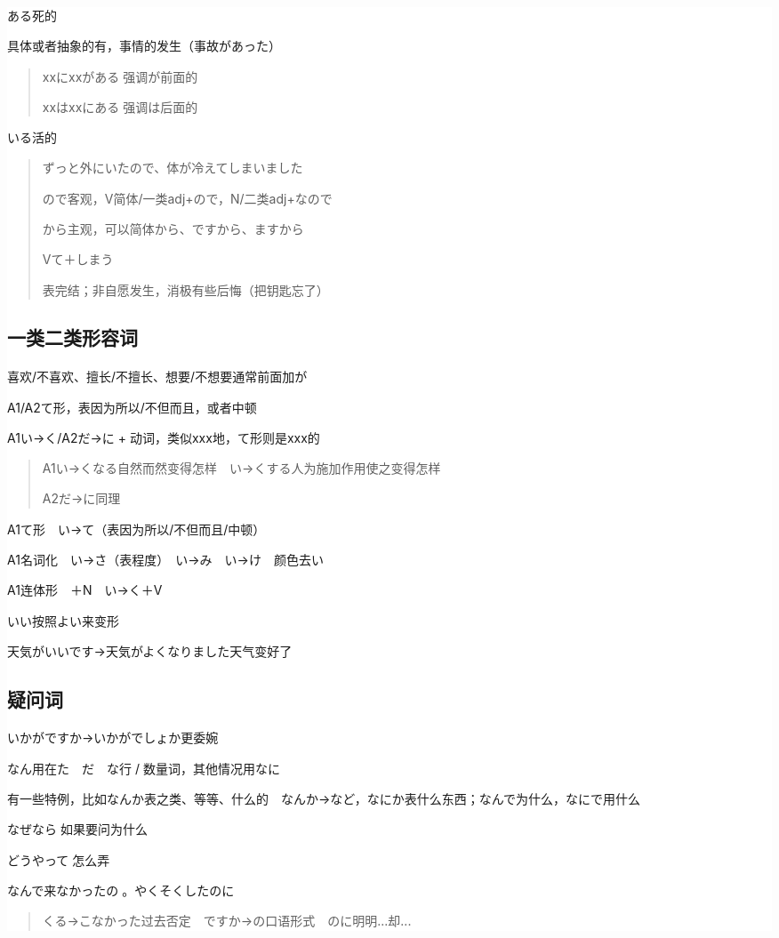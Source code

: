 ある死的

具体或者抽象的有，事情的发生（事故があった）

> xxにxxがある  强调が前面的
>
> xxはxxにある  强调は后面的

いる活的

> ずっと外にいたので、体が冷えてしまいました
>
> ので客观，V简体/一类adj+ので，N/二类adj+なので
>
> から主观，可以简体から、ですから、ますから
>
> Vて＋しまう
>
> 表完结；非自愿发生，消极有些后悔（把钥匙忘了）



## 一类二类形容词

喜欢/不喜欢、擅长/不擅长、想要/不想要通常前面加が

A1/A2て形，表因为所以/不但而且，或者中顿

A1い→く/A2だ→に + 动词，类似xxx地，て形则是xxx的

> A1い→くなる自然而然变得怎样　い→くする人为施加作用使之变得怎样
>
> A2だ→に同理

A1て形　い→て（表因为所以/不但而且/中顿）

A1名词化　い→さ（表程度）　い→み　い→け　颜色去い

A1连体形　＋N　い→く＋V

いい按照よい来变形

天気がいいです→天気がよくなりました天气变好了



## 疑问词

いかがですか→いかがでしょか更委婉

なん用在た　だ　な行 / 数量词，其他情况用なに

有一些特例，比如なんか表之类、等等、什么的　なんか→など，なにか表什么东西；なんで为什么，なにで用什么

なぜなら 如果要问为什么

どうやって 怎么弄

なんで来なかったの 。やくそくしたのに

> くる→こなかった过去否定　ですか→の口语形式　のに明明...却...
